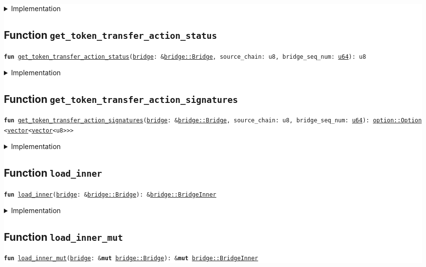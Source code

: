 

<details><summary>Implementation</summary></details>

<a name="0xb_bridge_get_token_transfer_action_status"></a>

## Function `get_token_transfer_action_status`



<pre><code><b>fun</b> <a href="bridge.md#0xb_bridge_get_token_transfer_action_status">get_token_transfer_action_status</a>(<a href="bridge.md#0xb_bridge">bridge</a>: &<a href="bridge.md#0xb_bridge_Bridge">bridge::Bridge</a>, source_chain: u8, bridge_seq_num: <a href="../move-stdlib/u64.md#0x1_u64">u64</a>): u8
</code></pre>



<details><summary>Implementation</summary></details>

<a name="0xb_bridge_get_token_transfer_action_signatures"></a>

## Function `get_token_transfer_action_signatures`



<pre><code><b>fun</b> <a href="bridge.md#0xb_bridge_get_token_transfer_action_signatures">get_token_transfer_action_signatures</a>(<a href="bridge.md#0xb_bridge">bridge</a>: &<a href="bridge.md#0xb_bridge_Bridge">bridge::Bridge</a>, source_chain: u8, bridge_seq_num: <a href="../move-stdlib/u64.md#0x1_u64">u64</a>): <a href="../move-stdlib/option.md#0x1_option_Option">option::Option</a>&lt;<a href="../move-stdlib/vector.md#0x1_vector">vector</a>&lt;<a href="../move-stdlib/vector.md#0x1_vector">vector</a>&lt;u8&gt;&gt;&gt;
</code></pre>



<details><summary>Implementation</summary></details>

<a name="0xb_bridge_load_inner"></a>

## Function `load_inner`



<pre><code><b>fun</b> <a href="bridge.md#0xb_bridge_load_inner">load_inner</a>(<a href="bridge.md#0xb_bridge">bridge</a>: &<a href="bridge.md#0xb_bridge_Bridge">bridge::Bridge</a>): &<a href="bridge.md#0xb_bridge_BridgeInner">bridge::BridgeInner</a>
</code></pre>



<details><summary>Implementation</summary></details>

<a name="0xb_bridge_load_inner_mut"></a>

## Function `load_inner_mut`



<pre><code><b>fun</b> <a href="bridge.md#0xb_bridge_load_inner_mut">load_inner_mut</a>(<a href="bridge.md#0xb_bridge">bridge</a>: &<b>mut</b> <a href="bridge.md#0xb_bridge_Bridge">bridge::Bridge</a>): &<b>mut</b> <a href="bridge.md#0xb_bridge_BridgeInner">bridge::BridgeInner</a>
</code></pre>

